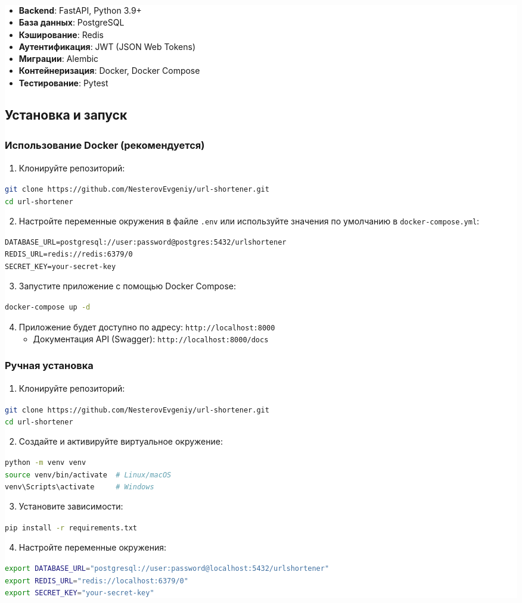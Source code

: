 - **Backend**: FastAPI, Python 3.9+
- **База данных**: PostgreSQL
- **Кэширование**: Redis
- **Аутентификация**: JWT (JSON Web Tokens)
- **Миграции**: Alembic
- **Контейнеризация**: Docker, Docker Compose
- **Тестирование**: Pytest

## Установка и запуск

### Использование Docker (рекомендуется)

1. Клонируйте репозиторий:
```bash
git clone https://github.com/NesterovEvgeniy/url-shortener.git
cd url-shortener
```

2. Настройте переменные окружения в файле `.env` или используйте значения по умолчанию в `docker-compose.yml`:
```
DATABASE_URL=postgresql://user:password@postgres:5432/urlshortener
REDIS_URL=redis://redis:6379/0
SECRET_KEY=your-secret-key
```

3. Запустите приложение с помощью Docker Compose:
```bash
docker-compose up -d
```

4. Приложение будет доступно по адресу: `http://localhost:8000`
   - Документация API (Swagger): `http://localhost:8000/docs`

### Ручная установка

1. Клонируйте репозиторий:
```bash
git clone https://github.com/NesterovEvgeniy/url-shortener.git
cd url-shortener
```

2. Создайте и активируйте виртуальное окружение:
```bash
python -m venv venv
source venv/bin/activate  # Linux/macOS
venv\Scripts\activate     # Windows
```

3. Установите зависимости:
```bash
pip install -r requirements.txt
```

4. Настройте переменные окружения:
```bash
export DATABASE_URL="postgresql://user:password@localhost:5432/urlshortener"
export REDIS_URL="redis://localhost:6379/0"
export SECRET_KEY="your-secret-key"
```
